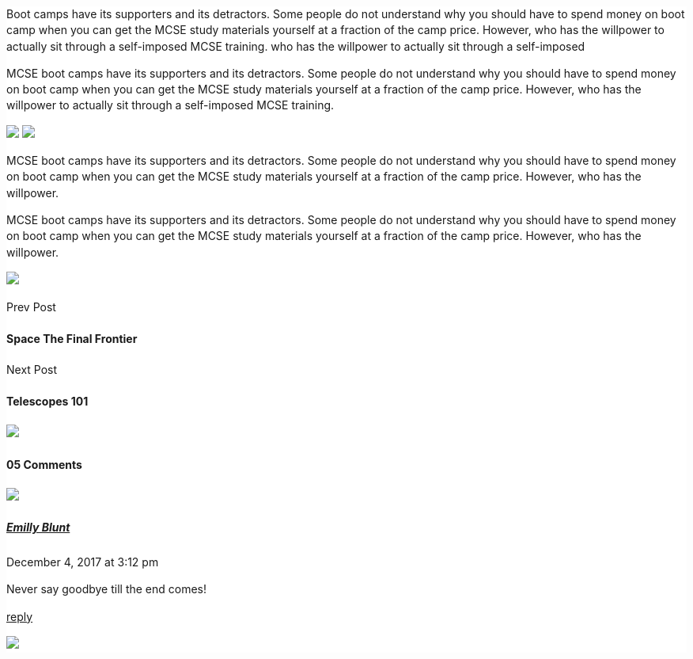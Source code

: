 Boot camps have its supporters and its detractors. Some people do not understand why you should have to spend money on boot camp when you can get the MCSE study materials yourself at a fraction of the camp price. However, who has the willpower to actually sit through a self-imposed MCSE training. who has the willpower to actually sit through a self-imposed

MCSE boot camps have its supporters and its detractors. Some people do not understand why you should have to spend money on boot camp when you can get the MCSE study materials yourself at a fraction of the camp price. However, who has the willpower to actually sit through a self-imposed MCSE training.

<img src="img/blog/post-img1.jpg" class="img-fluid" />

<img src="img/blog/post-img2.jpg" class="img-fluid" />

MCSE boot camps have its supporters and its detractors. Some people do not understand why you should have to spend money on boot camp when you can get the MCSE study materials yourself at a fraction of the camp price. However, who has the willpower.

MCSE boot camps have its supporters and its detractors. Some people do not understand why you should have to spend money on boot camp when you can get the MCSE study materials yourself at a fraction of the camp price. However, who has the willpower.

[<img src="img/blog/prev.jpg" class="img-fluid" />](#)

[<span class="lnr text-white lnr-arrow-left"></span>](#)

Prev Post

[](#)

#### Space The Final Frontier

Next Post

[](#)

#### Telescopes 101

[<span class="lnr text-white lnr-arrow-right"></span>](#)

[<img src="img/blog/next.jpg" class="img-fluid" />](#)

#### 05 Comments

![](img/blog/c1.jpg)

##### [Emilly Blunt](#)

December 4, 2017 at 3:12 pm

Never say goodbye till the end comes!

<a href="#" class="btn-reply text-uppercase">reply</a>

![](img/blog/c2.jpg)
